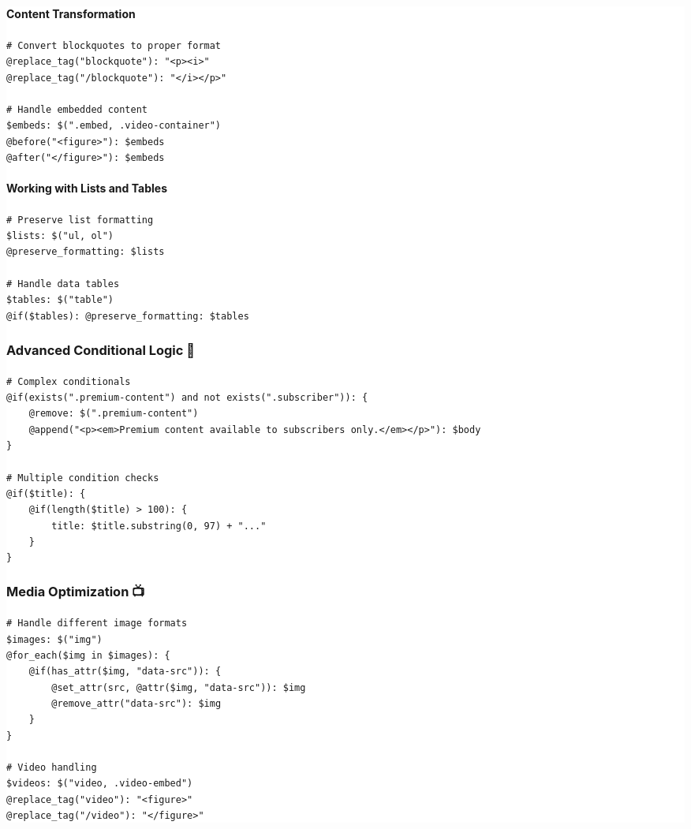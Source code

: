 #### Content Transformation
```
# Convert blockquotes to proper format
@replace_tag("blockquote"): "<p><i>"
@replace_tag("/blockquote"): "</i></p>"

# Handle embedded content
$embeds: $(".embed, .video-container")
@before("<figure>"): $embeds  
@after("</figure>"): $embeds
```

#### Working with Lists and Tables
```
# Preserve list formatting
$lists: $("ul, ol")
@preserve_formatting: $lists

# Handle data tables
$tables: $("table")
@if($tables): @preserve_formatting: $tables
```

### Advanced Conditional Logic 🔀

```
# Complex conditionals
@if(exists(".premium-content") and not exists(".subscriber")): {
    @remove: $(".premium-content")
    @append("<p><em>Premium content available to subscribers only.</em></p>"): $body
}

# Multiple condition checks
@if($title): {
    @if(length($title) > 100): {
        title: $title.substring(0, 97) + "..."
    }
}
```

### Media Optimization 📺

```
# Handle different image formats
$images: $("img")
@for_each($img in $images): {
    @if(has_attr($img, "data-src")): {
        @set_attr(src, @attr($img, "data-src")): $img
        @remove_attr("data-src"): $img
    }
}

# Video handling
$videos: $("video, .video-embed")
@replace_tag("video"): "<figure>"
@replace_tag("/video"): "</figure>"
```
